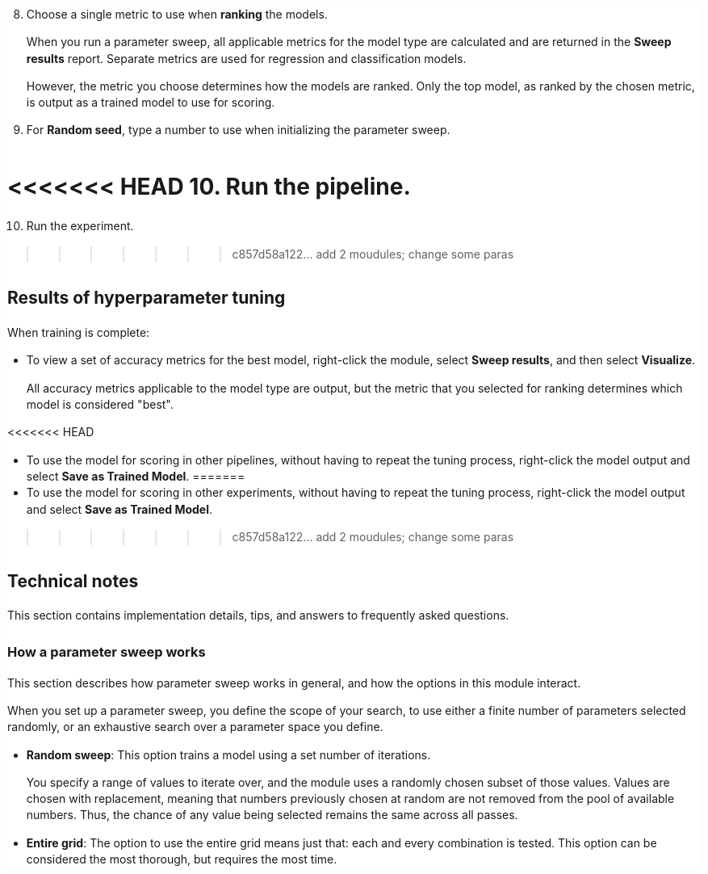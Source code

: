 8.  Choose a single metric to use when **ranking** the models.

    When you run a parameter sweep, all applicable metrics for the model type are calculated and are returned in the **Sweep results** report. Separate metrics are used for regression and classification models.

    However, the metric you choose determines how the models are ranked. Only the top model, as ranked by the chosen metric, is output as a trained model to use for scoring.

9.  For **Random seed**, type a number to use when initializing the parameter sweep. 

<<<<<<< HEAD
10. Run the pipeline.
=======
10. Run the experiment.
>>>>>>> c857d58a122... add 2 moudules; change some paras

## Results of hyperparameter tuning

When training is complete:

+ To view a set of accuracy metrics for the best model, right-click the module, select **Sweep results**, and then select **Visualize**.

    All accuracy metrics applicable to the model type are output, but the metric that you selected for ranking determines which model is considered "best".

<<<<<<< HEAD
+ To use the model for scoring in other pipelines, without having to repeat the tuning process, right-click the model output and select **Save as Trained Model**. 
=======
+ To use the model for scoring in other experiments, without having to repeat the tuning process, right-click the model output and select **Save as Trained Model**. 
>>>>>>> c857d58a122... add 2 moudules; change some paras


## Technical notes

This section contains implementation details, tips, and answers to frequently asked questions.

### How a parameter sweep works

This section describes how  parameter sweep works in general, and how the options in this module interact.

When you set up a parameter sweep, you define the scope of your search, to use either a finite number of parameters selected randomly, or an exhaustive search over a parameter space you define.

+ **Random sweep**: This option trains a model using a set number of iterations. 

     You specify a range of values to iterate over, and the module uses a randomly chosen subset of those values.  Values are chosen with replacement, meaning that numbers previously chosen at random are not removed from the pool of available numbers. Thus, the chance of any value being selected remains the same across all passes.  

+ **Entire grid**: The option to use the entire grid means just that: each and every combination is tested. This option can be considered the most thorough, but requires the most time. 
